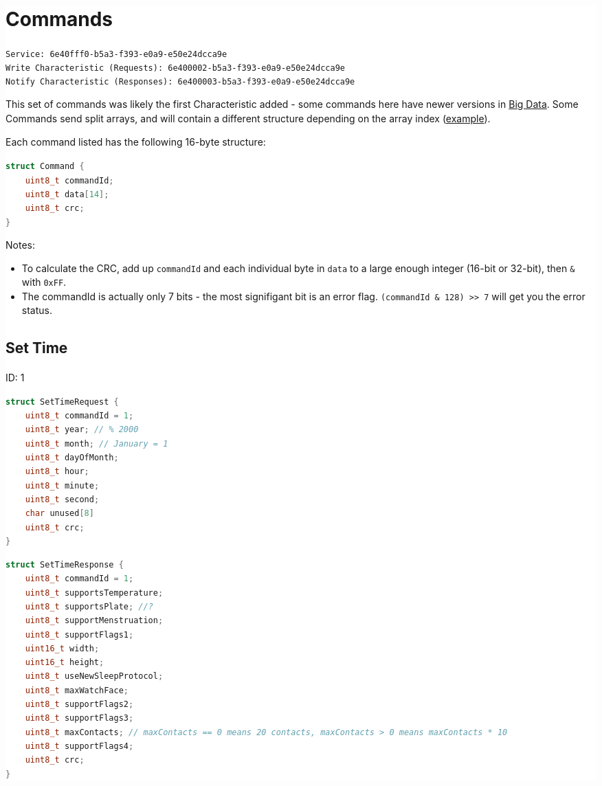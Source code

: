 # Commands

```
Service: 6e40fff0-b5a3-f393-e0a9-e50e24dcca9e
Write Characteristic (Requests): 6e400002-b5a3-f393-e0a9-e50e24dcca9e
Notify Characteristic (Responses): 6e400003-b5a3-f393-e0a9-e50e24dcca9e
```

This set of commands was likely the first Characteristic added - some commands here have newer versions in [Big Data](bigdata.md). Some Commands send split arrays, and will contain a different structure depending on the array index ([example](commands.md#heart-rate)).

Each command listed has the following 16-byte structure:

```c
struct Command {
    uint8_t commandId;
    uint8_t data[14];
    uint8_t crc;
}
```

Notes:

- To calculate the CRC, add up `commandId` and each individual byte in `data` to a large enough integer (16-bit or 32-bit), then `&` with `0xFF`.
- The commandId is actually only 7 bits - the most signifigant bit is an error flag. `(commandId & 128) >> 7` will get you the error status.

## Set Time

ID: 1

```c
struct SetTimeRequest {
    uint8_t commandId = 1;
    uint8_t year; // % 2000
    uint8_t month; // January = 1
    uint8_t dayOfMonth;
    uint8_t hour;
    uint8_t minute;
    uint8_t second;
    char unused[8]
    uint8_t crc;
}
```

```c
struct SetTimeResponse {
    uint8_t commandId = 1;
    uint8_t supportsTemperature;
    uint8_t supportsPlate; //?
    uint8_t supportMenstruation;
    uint8_t supportFlags1;
    uint16_t width;
    uint16_t height;
    uint8_t useNewSleepProtocol;
    uint8_t maxWatchFace;
    uint8_t supportFlags2;
    uint8_t supportFlags3;
    uint8_t maxContacts; // maxContacts == 0 means 20 contacts, maxContacts > 0 means maxContacts * 10
    uint8_t supportFlags4;
    uint8_t crc;
}
```
